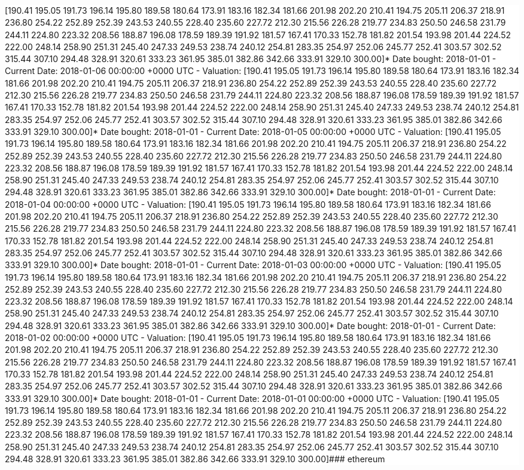 [190.41 195.05 191.73 196.14 195.80 189.58 180.64 173.91 183.16 182.34 181.66 201.98 202.20 210.41 194.75 205.11 206.37 218.91 236.80 254.22 252.89 252.39 243.53 240.55 228.40 235.60 227.72 212.30 215.56 226.28 219.77 234.83 250.50 246.58 231.79 244.11 224.80 223.32 208.56 188.87 196.08 178.59 189.39 191.92 181.57 167.41 170.33 152.78 181.82 201.54 193.98 201.44 224.52 222.00 248.14 258.90 251.31 245.40 247.33 249.53 238.74 240.12 254.81 283.35 254.97 252.06 245.77 252.41 303.57 302.52 315.44 307.10 294.48 328.91 320.61 333.23 361.95 385.01 382.86 342.66 333.91 329.10 300.00]* Date bought: 2018-01-01 - Current Date: 2018-01-06 00:00:00 +0000 UTC - Valuation: [190.41 195.05 191.73 196.14 195.80 189.58 180.64 173.91 183.16 182.34 181.66 201.98 202.20 210.41 194.75 205.11 206.37 218.91 236.80 254.22 252.89 252.39 243.53 240.55 228.40 235.60 227.72 212.30 215.56 226.28 219.77 234.83 250.50 246.58 231.79 244.11 224.80 223.32 208.56 188.87 196.08 178.59 189.39 191.92 181.57 167.41 170.33 152.78 181.82 201.54 193.98 201.44 224.52 222.00 248.14 258.90 251.31 245.40 247.33 249.53 238.74 240.12 254.81 283.35 254.97 252.06 245.77 252.41 303.57 302.52 315.44 307.10 294.48 328.91 320.61 333.23 361.95 385.01 382.86 342.66 333.91 329.10 300.00]* Date bought: 2018-01-01 - Current Date: 2018-01-05 00:00:00 +0000 UTC - Valuation: [190.41 195.05 191.73 196.14 195.80 189.58 180.64 173.91 183.16 182.34 181.66 201.98 202.20 210.41 194.75 205.11 206.37 218.91 236.80 254.22 252.89 252.39 243.53 240.55 228.40 235.60 227.72 212.30 215.56 226.28 219.77 234.83 250.50 246.58 231.79 244.11 224.80 223.32 208.56 188.87 196.08 178.59 189.39 191.92 181.57 167.41 170.33 152.78 181.82 201.54 193.98 201.44 224.52 222.00 248.14 258.90 251.31 245.40 247.33 249.53 238.74 240.12 254.81 283.35 254.97 252.06 245.77 252.41 303.57 302.52 315.44 307.10 294.48 328.91 320.61 333.23 361.95 385.01 382.86 342.66 333.91 329.10 300.00]* Date bought: 2018-01-01 - Current Date: 2018-01-04 00:00:00 +0000 UTC - Valuation: [190.41 195.05 191.73 196.14 195.80 189.58 180.64 173.91 183.16 182.34 181.66 201.98 202.20 210.41 194.75 205.11 206.37 218.91 236.80 254.22 252.89 252.39 243.53 240.55 228.40 235.60 227.72 212.30 215.56 226.28 219.77 234.83 250.50 246.58 231.79 244.11 224.80 223.32 208.56 188.87 196.08 178.59 189.39 191.92 181.57 167.41 170.33 152.78 181.82 201.54 193.98 201.44 224.52 222.00 248.14 258.90 251.31 245.40 247.33 249.53 238.74 240.12 254.81 283.35 254.97 252.06 245.77 252.41 303.57 302.52 315.44 307.10 294.48 328.91 320.61 333.23 361.95 385.01 382.86 342.66 333.91 329.10 300.00]* Date bought: 2018-01-01 - Current Date: 2018-01-03 00:00:00 +0000 UTC - Valuation: [190.41 195.05 191.73 196.14 195.80 189.58 180.64 173.91 183.16 182.34 181.66 201.98 202.20 210.41 194.75 205.11 206.37 218.91 236.80 254.22 252.89 252.39 243.53 240.55 228.40 235.60 227.72 212.30 215.56 226.28 219.77 234.83 250.50 246.58 231.79 244.11 224.80 223.32 208.56 188.87 196.08 178.59 189.39 191.92 181.57 167.41 170.33 152.78 181.82 201.54 193.98 201.44 224.52 222.00 248.14 258.90 251.31 245.40 247.33 249.53 238.74 240.12 254.81 283.35 254.97 252.06 245.77 252.41 303.57 302.52 315.44 307.10 294.48 328.91 320.61 333.23 361.95 385.01 382.86 342.66 333.91 329.10 300.00]* Date bought: 2018-01-01 - Current Date: 2018-01-02 00:00:00 +0000 UTC - Valuation: [190.41 195.05 191.73 196.14 195.80 189.58 180.64 173.91 183.16 182.34 181.66 201.98 202.20 210.41 194.75 205.11 206.37 218.91 236.80 254.22 252.89 252.39 243.53 240.55 228.40 235.60 227.72 212.30 215.56 226.28 219.77 234.83 250.50 246.58 231.79 244.11 224.80 223.32 208.56 188.87 196.08 178.59 189.39 191.92 181.57 167.41 170.33 152.78 181.82 201.54 193.98 201.44 224.52 222.00 248.14 258.90 251.31 245.40 247.33 249.53 238.74 240.12 254.81 283.35 254.97 252.06 245.77 252.41 303.57 302.52 315.44 307.10 294.48 328.91 320.61 333.23 361.95 385.01 382.86 342.66 333.91 329.10 300.00]* Date bought: 2018-01-01 - Current Date: 2018-01-01 00:00:00 +0000 UTC - Valuation: [190.41 195.05 191.73 196.14 195.80 189.58 180.64 173.91 183.16 182.34 181.66 201.98 202.20 210.41 194.75 205.11 206.37 218.91 236.80 254.22 252.89 252.39 243.53 240.55 228.40 235.60 227.72 212.30 215.56 226.28 219.77 234.83 250.50 246.58 231.79 244.11 224.80 223.32 208.56 188.87 196.08 178.59 189.39 191.92 181.57 167.41 170.33 152.78 181.82 201.54 193.98 201.44 224.52 222.00 248.14 258.90 251.31 245.40 247.33 249.53 238.74 240.12 254.81 283.35 254.97 252.06 245.77 252.41 303.57 302.52 315.44 307.10 294.48 328.91 320.61 333.23 361.95 385.01 382.86 342.66 333.91 329.10 300.00]### ethereum